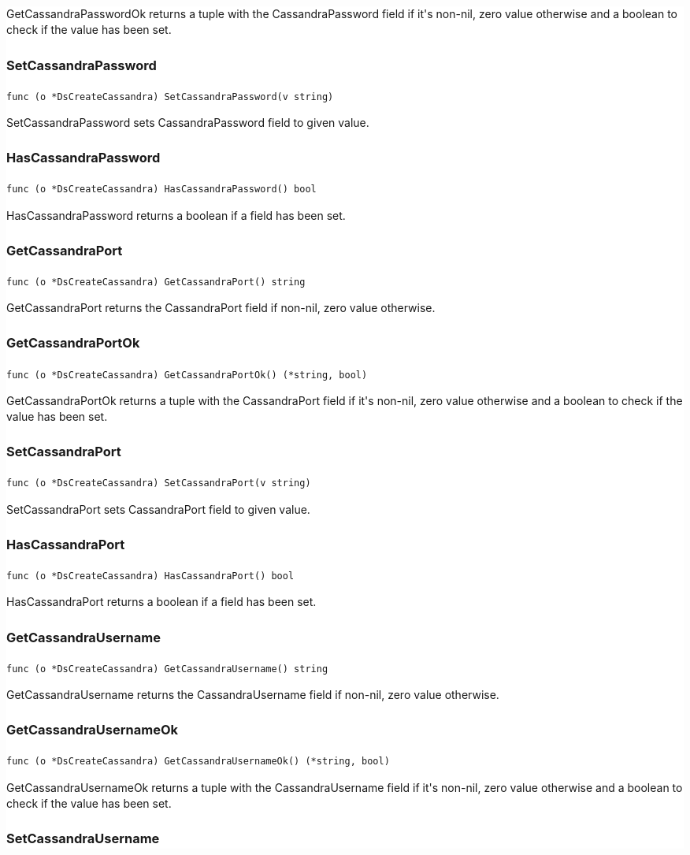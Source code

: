 GetCassandraPasswordOk returns a tuple with the CassandraPassword field if it's non-nil, zero value otherwise
and a boolean to check if the value has been set.

### SetCassandraPassword

`func (o *DsCreateCassandra) SetCassandraPassword(v string)`

SetCassandraPassword sets CassandraPassword field to given value.

### HasCassandraPassword

`func (o *DsCreateCassandra) HasCassandraPassword() bool`

HasCassandraPassword returns a boolean if a field has been set.

### GetCassandraPort

`func (o *DsCreateCassandra) GetCassandraPort() string`

GetCassandraPort returns the CassandraPort field if non-nil, zero value otherwise.

### GetCassandraPortOk

`func (o *DsCreateCassandra) GetCassandraPortOk() (*string, bool)`

GetCassandraPortOk returns a tuple with the CassandraPort field if it's non-nil, zero value otherwise
and a boolean to check if the value has been set.

### SetCassandraPort

`func (o *DsCreateCassandra) SetCassandraPort(v string)`

SetCassandraPort sets CassandraPort field to given value.

### HasCassandraPort

`func (o *DsCreateCassandra) HasCassandraPort() bool`

HasCassandraPort returns a boolean if a field has been set.

### GetCassandraUsername

`func (o *DsCreateCassandra) GetCassandraUsername() string`

GetCassandraUsername returns the CassandraUsername field if non-nil, zero value otherwise.

### GetCassandraUsernameOk

`func (o *DsCreateCassandra) GetCassandraUsernameOk() (*string, bool)`

GetCassandraUsernameOk returns a tuple with the CassandraUsername field if it's non-nil, zero value otherwise
and a boolean to check if the value has been set.

### SetCassandraUsername
